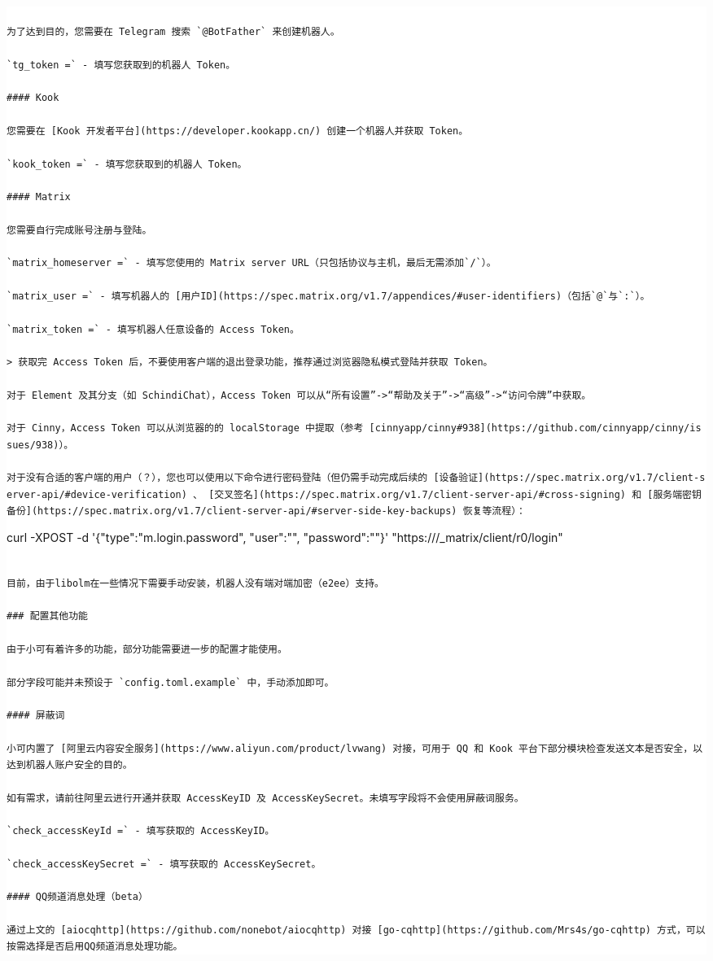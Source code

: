   ```

为了达到目的，您需要在 Telegram 搜索 `@BotFather` 来创建机器人。

`tg_token =` - 填写您获取到的机器人 Token。

#### Kook

您需要在 [Kook 开发者平台](https://developer.kookapp.cn/) 创建一个机器人并获取 Token。

`kook_token =` - 填写您获取到的机器人 Token。

#### Matrix

您需要自行完成账号注册与登陆。

`matrix_homeserver =` - 填写您使用的 Matrix server URL（只包括协议与主机，最后无需添加`/`）。

`matrix_user =` - 填写机器人的 [用户ID](https://spec.matrix.org/v1.7/appendices/#user-identifiers)（包括`@`与`:`）。

`matrix_token =` - 填写机器人任意设备的 Access Token。

> 获取完 Access Token 后，不要使用客户端的退出登录功能，推荐通过浏览器隐私模式登陆并获取 Token。

对于 Element 及其分支（如 SchindiChat），Access Token 可以从“所有设置”->“帮助及关于”->“高级”->“访问令牌”中获取。

对于 Cinny，Access Token 可以从浏览器的的 localStorage 中提取（参考 [cinnyapp/cinny#938](https://github.com/cinnyapp/cinny/issues/938)）。

对于没有合适的客户端的用户（？），您也可以使用以下命令进行密码登陆（但仍需手动完成后续的 [设备验证](https://spec.matrix.org/v1.7/client-server-api/#device-verification) 、 [交叉签名](https://spec.matrix.org/v1.7/client-server-api/#cross-signing) 和 [服务端密钥备份](https://spec.matrix.org/v1.7/client-server-api/#server-side-key-backups) 恢复等流程）：

```
curl -XPOST -d '{"type":"m.login.password", "user":"<user>", "password":"<password>"}' "https://<homeserver>/_matrix/client/r0/login"
```

目前，由于libolm在一些情况下需要手动安装，机器人没有端对端加密（e2ee）支持。

### 配置其他功能

由于小可有着许多的功能，部分功能需要进一步的配置才能使用。

部分字段可能并未预设于 `config.toml.example` 中，手动添加即可。

#### 屏蔽词

小可内置了 [阿里云内容安全服务](https://www.aliyun.com/product/lvwang) 对接，可用于 QQ 和 Kook 平台下部分模块检查发送文本是否安全，以达到机器人账户安全的目的。

如有需求，请前往阿里云进行开通并获取 AccessKeyID 及 AccessKeySecret。未填写字段将不会使用屏蔽词服务。

`check_accessKeyId =` - 填写获取的 AccessKeyID。

`check_accessKeySecret =` - 填写获取的 AccessKeySecret。

#### QQ频道消息处理（beta）

通过上文的 [aiocqhttp](https://github.com/nonebot/aiocqhttp) 对接 [go-cqhttp](https://github.com/Mrs4s/go-cqhttp) 方式，可以按需选择是否启用QQ频道消息处理功能。

```
